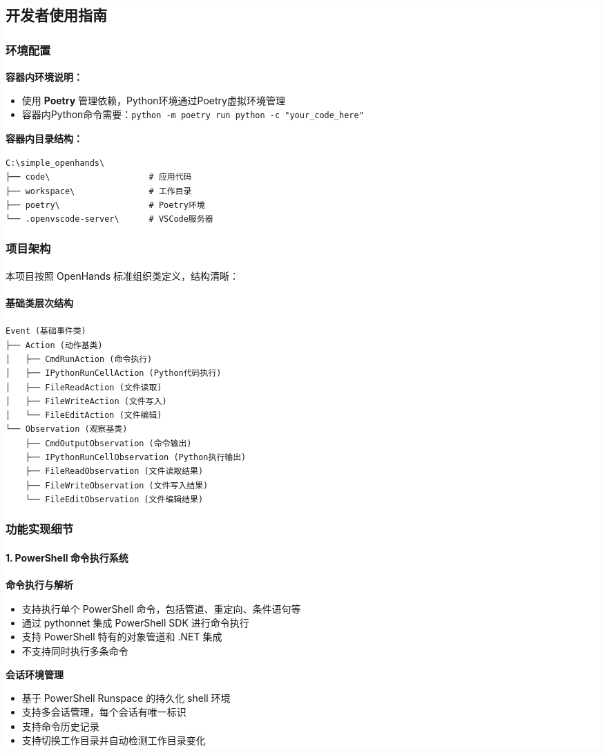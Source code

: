 ## 开发者使用指南

### 环境配置

**容器内环境说明：**
- 使用 **Poetry** 管理依赖，Python环境通过Poetry虚拟环境管理
- 容器内Python命令需要：`python -m poetry run python -c "your_code_here"`

**容器内目录结构：**
```
C:\simple_openhands\
├── code\                    # 应用代码
├── workspace\               # 工作目录
├── poetry\                  # Poetry环境
└── .openvscode-server\      # VSCode服务器
```

### 项目架构

本项目按照 OpenHands 标准组织类定义，结构清晰：

#### 基础类层次结构

```
Event (基础事件类)
├── Action (动作基类)
│   ├── CmdRunAction (命令执行)
│   ├── IPythonRunCellAction (Python代码执行)
│   ├── FileReadAction (文件读取)
│   ├── FileWriteAction (文件写入)
│   └── FileEditAction (文件编辑)
└── Observation (观察基类)
    ├── CmdOutputObservation (命令输出)
    ├── IPythonRunCellObservation (Python执行输出)
    ├── FileReadObservation (文件读取结果)
    ├── FileWriteObservation (文件写入结果)
    └── FileEditObservation (文件编辑结果)
```

### 功能实现细节

#### **1. PowerShell 命令执行系统**

**命令执行与解析**
- 支持执行单个 PowerShell 命令，包括管道、重定向、条件语句等
- 通过 pythonnet 集成 PowerShell SDK 进行命令执行
- 支持 PowerShell 特有的对象管道和 .NET 集成
- 不支持同时执行多条命令

**会话环境管理**
- 基于 PowerShell Runspace 的持久化 shell 环境
- 支持多会话管理，每个会话有唯一标识
- 支持命令历史记录
- 支持切换工作目录并自动检测工作目录变化
